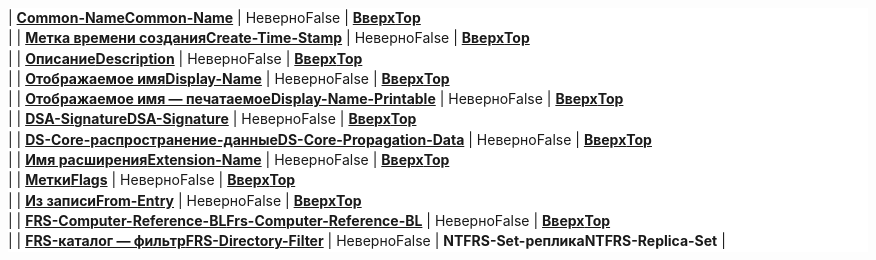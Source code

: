 | [<span data-ttu-id="e9f8e-179">**Common-Name**</span><span class="sxs-lookup"><span data-stu-id="e9f8e-179">**Common-Name**</span></span>](a-cn.md)                                               | <span data-ttu-id="e9f8e-180">Неверно</span><span class="sxs-lookup"><span data-stu-id="e9f8e-180">False</span></span>     | [<span data-ttu-id="e9f8e-181">**Вверх**</span><span class="sxs-lookup"><span data-stu-id="e9f8e-181">**Top**</span></span>](c-top.md)<br/> |
| [<span data-ttu-id="e9f8e-182">**Метка времени создания**</span><span class="sxs-lookup"><span data-stu-id="e9f8e-182">**Create-Time-Stamp**</span></span>](a-createtimestamp.md)                            | <span data-ttu-id="e9f8e-183">Неверно</span><span class="sxs-lookup"><span data-stu-id="e9f8e-183">False</span></span>     | [<span data-ttu-id="e9f8e-184">**Вверх**</span><span class="sxs-lookup"><span data-stu-id="e9f8e-184">**Top**</span></span>](c-top.md)<br/> |
| [<span data-ttu-id="e9f8e-185">**Описание**</span><span class="sxs-lookup"><span data-stu-id="e9f8e-185">**Description**</span></span>](a-description.md)                                      | <span data-ttu-id="e9f8e-186">Неверно</span><span class="sxs-lookup"><span data-stu-id="e9f8e-186">False</span></span>     | [<span data-ttu-id="e9f8e-187">**Вверх**</span><span class="sxs-lookup"><span data-stu-id="e9f8e-187">**Top**</span></span>](c-top.md)<br/> |
| [<span data-ttu-id="e9f8e-188">**Отображаемое имя**</span><span class="sxs-lookup"><span data-stu-id="e9f8e-188">**Display-Name**</span></span>](a-displayname.md)                                     | <span data-ttu-id="e9f8e-189">Неверно</span><span class="sxs-lookup"><span data-stu-id="e9f8e-189">False</span></span>     | [<span data-ttu-id="e9f8e-190">**Вверх**</span><span class="sxs-lookup"><span data-stu-id="e9f8e-190">**Top**</span></span>](c-top.md)<br/> |
| [<span data-ttu-id="e9f8e-191">**Отображаемое имя — печатаемое**</span><span class="sxs-lookup"><span data-stu-id="e9f8e-191">**Display-Name-Printable**</span></span>](a-displaynameprintable.md)                  | <span data-ttu-id="e9f8e-192">Неверно</span><span class="sxs-lookup"><span data-stu-id="e9f8e-192">False</span></span>     | [<span data-ttu-id="e9f8e-193">**Вверх**</span><span class="sxs-lookup"><span data-stu-id="e9f8e-193">**Top**</span></span>](c-top.md)<br/> |
| [<span data-ttu-id="e9f8e-194">**DSA-Signature**</span><span class="sxs-lookup"><span data-stu-id="e9f8e-194">**DSA-Signature**</span></span>](a-dsasignature.md)                                   | <span data-ttu-id="e9f8e-195">Неверно</span><span class="sxs-lookup"><span data-stu-id="e9f8e-195">False</span></span>     | [<span data-ttu-id="e9f8e-196">**Вверх**</span><span class="sxs-lookup"><span data-stu-id="e9f8e-196">**Top**</span></span>](c-top.md)<br/> |
| [<span data-ttu-id="e9f8e-197">**DS-Core-распространение-данные**</span><span class="sxs-lookup"><span data-stu-id="e9f8e-197">**DS-Core-Propagation-Data**</span></span>](a-dscorepropagationdata.md)               | <span data-ttu-id="e9f8e-198">Неверно</span><span class="sxs-lookup"><span data-stu-id="e9f8e-198">False</span></span>     | [<span data-ttu-id="e9f8e-199">**Вверх**</span><span class="sxs-lookup"><span data-stu-id="e9f8e-199">**Top**</span></span>](c-top.md)<br/> |
| [<span data-ttu-id="e9f8e-200">**Имя расширения**</span><span class="sxs-lookup"><span data-stu-id="e9f8e-200">**Extension-Name**</span></span>](a-extensionname.md)                                 | <span data-ttu-id="e9f8e-201">Неверно</span><span class="sxs-lookup"><span data-stu-id="e9f8e-201">False</span></span>     | [<span data-ttu-id="e9f8e-202">**Вверх**</span><span class="sxs-lookup"><span data-stu-id="e9f8e-202">**Top**</span></span>](c-top.md)<br/> |
| [<span data-ttu-id="e9f8e-203">**Метки**</span><span class="sxs-lookup"><span data-stu-id="e9f8e-203">**Flags**</span></span>](a-flags.md)                                                  | <span data-ttu-id="e9f8e-204">Неверно</span><span class="sxs-lookup"><span data-stu-id="e9f8e-204">False</span></span>     | [<span data-ttu-id="e9f8e-205">**Вверх**</span><span class="sxs-lookup"><span data-stu-id="e9f8e-205">**Top**</span></span>](c-top.md)<br/> |
| [<span data-ttu-id="e9f8e-206">**Из записи**</span><span class="sxs-lookup"><span data-stu-id="e9f8e-206">**From-Entry**</span></span>](a-fromentry.md)                                         | <span data-ttu-id="e9f8e-207">Неверно</span><span class="sxs-lookup"><span data-stu-id="e9f8e-207">False</span></span>     | [<span data-ttu-id="e9f8e-208">**Вверх**</span><span class="sxs-lookup"><span data-stu-id="e9f8e-208">**Top**</span></span>](c-top.md)<br/> |
| [<span data-ttu-id="e9f8e-209">**FRS-Computer-Reference-BL**</span><span class="sxs-lookup"><span data-stu-id="e9f8e-209">**Frs-Computer-Reference-BL**</span></span>](a-frscomputerreferencebl.md)             | <span data-ttu-id="e9f8e-210">Неверно</span><span class="sxs-lookup"><span data-stu-id="e9f8e-210">False</span></span>     | [<span data-ttu-id="e9f8e-211">**Вверх**</span><span class="sxs-lookup"><span data-stu-id="e9f8e-211">**Top**</span></span>](c-top.md)<br/> |
| [<span data-ttu-id="e9f8e-212">**FRS-каталог — фильтр**</span><span class="sxs-lookup"><span data-stu-id="e9f8e-212">**FRS-Directory-Filter**</span></span>](a-frsdirectoryfilter.md)                      | <span data-ttu-id="e9f8e-213">Неверно</span><span class="sxs-lookup"><span data-stu-id="e9f8e-213">False</span></span>     | <span data-ttu-id="e9f8e-214">**NTFRS-Set-реплика**</span><span class="sxs-lookup"><span data-stu-id="e9f8e-214">**NTFRS-Replica-Set**</span></span>           |
